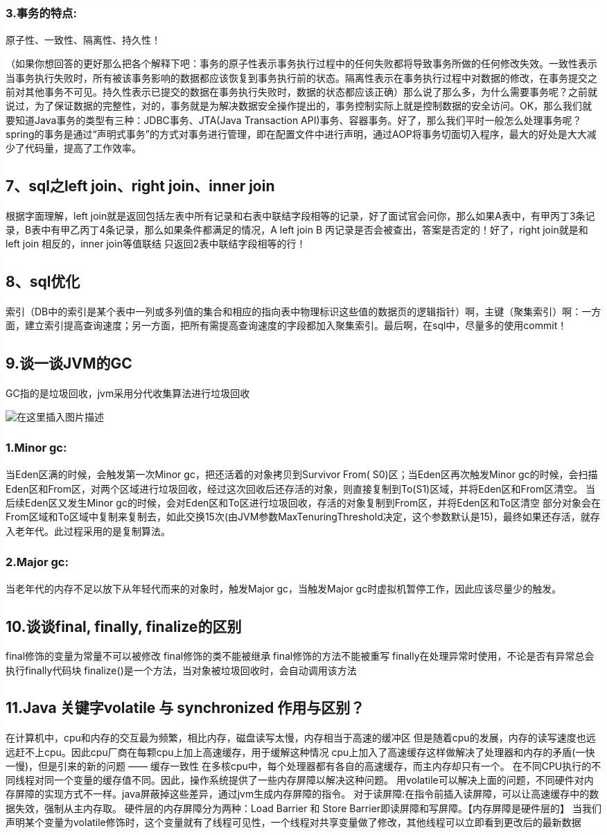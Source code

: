 ### 3.事务的特点:

原子性、一致性、隔离性、持久性！

（如果你想回答的更好那么把各个解释下吧：事务的原子性表示事务执行过程中的任何失败都将导致事务所做的任何修改失效。一致性表示当事务执行失败时，所有被该事务影响的数据都应该恢复到事务执行前的状态。隔离性表示在事务执行过程中对数据的修改，在事务提交之前对其他事务不可见。持久性表示已提交的数据在事务执行失败时，数据的状态都应该正确）那么说了那么多，为什么需要事务呢？之前就说过，为了保证数据的完整性，对的，事务就是为解决数据安全操作提出的，事务控制实际上就是控制数据的安全访问。OK，那么我们就要知道Java事务的类型有三种：JDBC事务、JTA(Java Transaction API)事务、容器事务。好了，那么我们平时一般怎么处理事务呢？spring的事务是通过“声明式事务”的方式对事务进行管理，即在配置文件中进行声明，通过AOP将事务切面切入程序，最大的好处是大大减少了代码量，提高了工作效率。

## 7、sql之left join、right join、inner join

根据字面理解，left join就是返回包括左表中所有记录和右表中联结字段相等的记录，好了面试官会问你，那么如果A表中，有甲丙丁3条记录，B表中有甲乙丙丁4条记录，那么如果条件都满足的情况，A left join B 丙记录是否会被查出，答案是否定的！好了，right join就是和left join 相反的，inner join等值联结 只返回2表中联结字段相等的行！

## 8、sql优化

索引（DB中的索引是某个表中一列或多列值的集合和相应的指向表中物理标识这些值的数据页的逻辑指针）啊，主键（聚集索引）啊：一方面，建立索引提高查询速度；另一方面，把所有需提高查询速度的字段都加入聚集索引。最后啊，在sql中，尽量多的使用commit！

## 9.谈一谈JVM的GC

GC指的是垃圾回收，jvm采用分代收集算法进行垃圾回收

![在这里插入图片描述](https://img-blog.csdnimg.cn/20201224174023768.png?x-oss-process=image/watermark,type_ZmFuZ3poZW5naGVpdGk,shadow_10,text_aHR0cHM6Ly9ibG9nLmNzZG4ubmV0L3FxXzQ1MjY2OTAw,size_16,color_FFFFFF,t_70)

### 1.Minor gc:

当Eden区满的时候，会触发第一次Minor gc，把还活着的对象拷贝到Survivor From( S0)区；当Eden区再次触发Minor gc的时候，会扫描Eden区和From区，对两个区域进行垃圾回收，经过这次回收后还存活的对象，则直接复制到To(S1)区域，并将Eden区和From区清空。
当后续Eden区又发生Minor gc的时候，会对Eden区和To区进行垃圾回收，存活的对象复制到From区，并将Eden区和To区清空
部分对象会在From区域和To区域中复制来复制去，如此交换15次(由JVM参数MaxTenuringThreshold决定，这个参数默认是15)，最终如果还存活，就存入老年代。此过程采用的是复制算法。

### 2.Major gc:

当老年代的内存不足以放下从年轻代而来的对象时，触发Major gc，当触发Major gc时虚拟机暂停工作，因此应该尽量少的触发。

## 10.谈谈final, finally, finalize的区别

final修饰的变量为常量不可以被修改
final修饰的类不能被继承
final修饰的方法不能被重写
finally在处理异常时使用，不论是否有异常总会执行finally代码块
finalize()是一个方法，当对象被垃圾回收时，会自动调用该方法

## 11.Java 关键字volatile 与 synchronized 作用与区别？

在计算机中，cpu和内存的交互最为频繁，相比内存，磁盘读写太慢，内存相当于高速的缓冲区
但是随着cpu的发展，内存的读写速度也远远赶不上cpu。因此cpu厂商在每颗cpu上加上高速缓存，用于缓解这种情况
cpu上加入了高速缓存这样做解决了处理器和内存的矛盾(一快一慢)，但是引来的新的问题 —— 缓存一致性
在多核cpu中，每个处理器都有各自的高速缓存，而主内存却只有一个。
在不同CPU执行的不同线程对同一个变量的缓存值不同。因此，操作系统提供了一些内存屏障以解决这种问题。
用volatile可以解决上面的问题，不同硬件对内存屏障的实现方式不一样。java屏蔽掉这些差异，通过jvm生成内存屏障的指令。
对于读屏障:在指令前插入读屏障，可以让高速缓存中的数据失效，强制从主内存取。 硬件层的内存屏障分为两种：Load Barrier
和 Store Barrier即读屏障和写屏障。【内存屏障是硬件层的】
当我们声明某个变量为volatile修饰时，这个变量就有了线程可见性，一个线程对共享变量做了修改，其他线程可以立即看到更改后的最新数据
